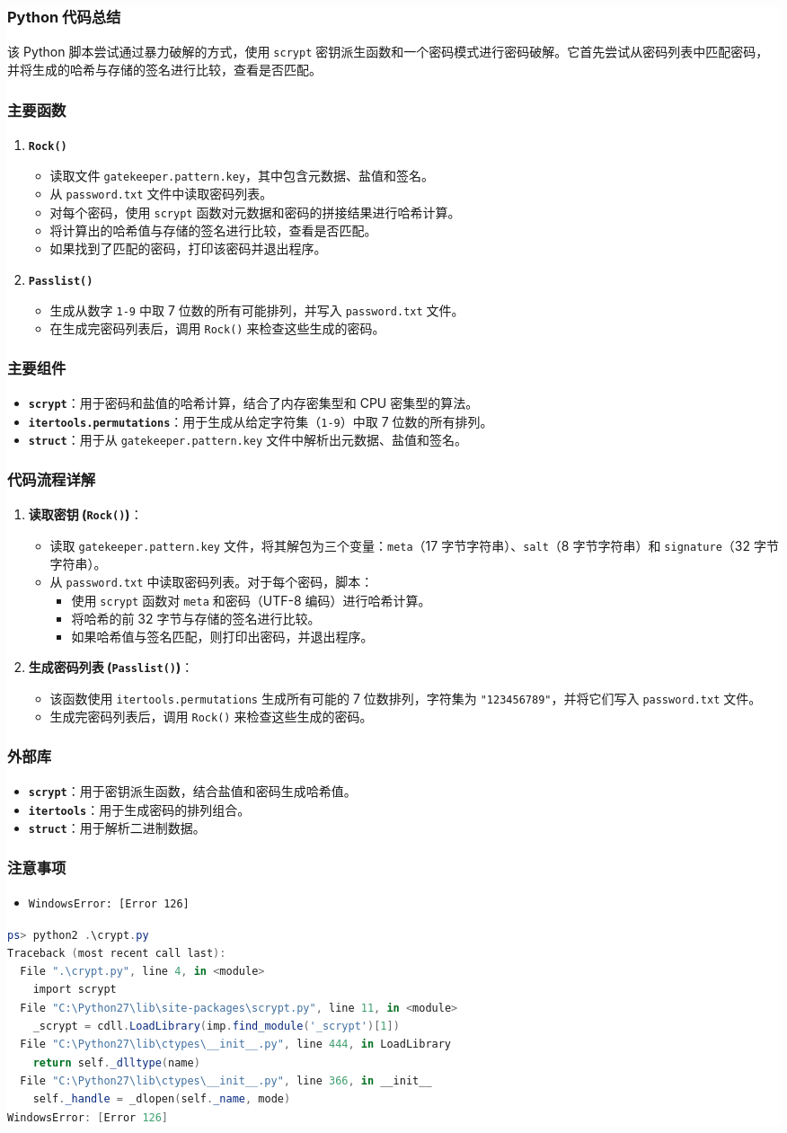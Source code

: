 ### Python 代码总结

该 Python 脚本尝试通过暴力破解的方式，使用 `scrypt` 密钥派生函数和一个密码模式进行密码破解。它首先尝试从密码列表中匹配密码，并将生成的哈希与存储的签名进行比较，查看是否匹配。

### 主要函数

1. **`Rock()`**
    - 读取文件 `gatekeeper.pattern.key`，其中包含元数据、盐值和签名。
    - 从 `password.txt` 文件中读取密码列表。
    - 对每个密码，使用 `scrypt` 函数对元数据和密码的拼接结果进行哈希计算。
    - 将计算出的哈希值与存储的签名进行比较，查看是否匹配。
    - 如果找到了匹配的密码，打印该密码并退出程序。

2. **`Passlist()`**
    - 生成从数字 `1-9` 中取 7 位数的所有可能排列，并写入 `password.txt` 文件。
    - 在生成完密码列表后，调用 `Rock()` 来检查这些生成的密码。

### 主要组件

- **`scrypt`**：用于密码和盐值的哈希计算，结合了内存密集型和 CPU 密集型的算法。
- **`itertools.permutations`**：用于生成从给定字符集（`1-9`）中取 7 位数的所有排列。
- **`struct`**：用于从 `gatekeeper.pattern.key` 文件中解析出元数据、盐值和签名。

### 代码流程详解

1. **读取密钥 (`Rock()`)**：
    - 读取 `gatekeeper.pattern.key` 文件，将其解包为三个变量：`meta`（17 字节字符串）、`salt`（8 字节字符串）和 `signature`（32 字节字符串）。
    - 从 `password.txt` 中读取密码列表。对于每个密码，脚本：
        - 使用 `scrypt` 函数对 `meta` 和密码（UTF-8 编码）进行哈希计算。
        - 将哈希的前 32 字节与存储的签名进行比较。
        - 如果哈希值与签名匹配，则打印出密码，并退出程序。

2. **生成密码列表 (`Passlist()`)**：
    - 该函数使用 `itertools.permutations` 生成所有可能的 7 位数排列，字符集为 `"123456789"`，并将它们写入 `password.txt` 文件。
    - 生成完密码列表后，调用 `Rock()` 来检查这些生成的密码。

### 外部库

- **`scrypt`**：用于密钥派生函数，结合盐值和密码生成哈希值。
- **`itertools`**：用于生成密码的排列组合。
- **`struct`**：用于解析二进制数据。

### 注意事项

- `WindowsError: [Error 126]`

```powershell
ps> python2 .\crypt.py
Traceback (most recent call last):
  File ".\crypt.py", line 4, in <module>
    import scrypt
  File "C:\Python27\lib\site-packages\scrypt.py", line 11, in <module>
    _scrypt = cdll.LoadLibrary(imp.find_module('_scrypt')[1])
  File "C:\Python27\lib\ctypes\__init__.py", line 444, in LoadLibrary
    return self._dlltype(name)
  File "C:\Python27\lib\ctypes\__init__.py", line 366, in __init__
    self._handle = _dlopen(self._name, mode)
WindowsError: [Error 126]
```


[^1]: [ Cracking gatekeeper.pattern.key ](https://mp.weixin.qq.com/s/go9IgKTWucYploSkEQVEHw){:target="_blank"}
